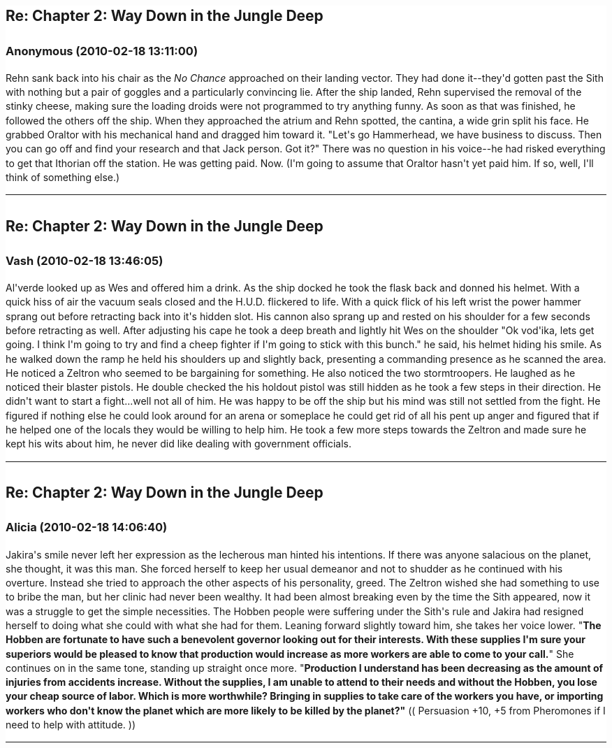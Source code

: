 
## Re: Chapter 2: Way Down in the Jungle Deep

### **Anonymous** (2010-02-18 13:11:00)

Rehn sank back into his chair as the *No Chance* approached on their landing vector. They had done it--they'd gotten past the Sith with nothing but a pair of goggles and a particularly convincing lie. After the ship landed, Rehn supervised the removal of the stinky cheese, making sure the loading droids were not programmed to try anything funny.
As soon as that was finished, he followed the others off the ship. When they approached the atrium and Rehn spotted, the cantina, a wide grin split his face. He grabbed Oraltor with his mechanical hand and dragged him toward it. "Let's go Hammerhead, we have business to discuss. Then you can go off and find your research and that Jack person. Got it?" There was no question in his voice--he had risked everything to get that Ithorian off the station. He was getting paid. Now.
(I'm going to assume that Oraltor hasn't yet paid him. If so, well, I'll think of something else.)

---

## Re: Chapter 2: Way Down in the Jungle Deep

### **Vash** (2010-02-18 13:46:05)

Al'verde looked up as Wes and offered him a drink. As the ship docked he took the flask back and donned his helmet. With a quick hiss of air the vacuum seals closed and the H.U.D. flickered to life. With a quick flick of his left wrist the power hammer sprang out before retracting back into it's hidden slot. His cannon also sprang up and rested on his shoulder for a few seconds before retracting as well. After adjusting his cape he took a deep breath and lightly hit Wes on the shoulder "Ok vod'ika, lets get going. I think I'm going to try and find a cheep fighter if I'm going to stick with this bunch." he said, his helmet hiding his smile.
As he walked down the ramp he held his shoulders up and slightly back, presenting a commanding presence as he scanned the area. He noticed a Zeltron who seemed to be bargaining for something. He also noticed the two stormtroopers. He laughed as he noticed their blaster pistols. He double checked the his holdout pistol was still hidden as he took a few steps in their direction. He didn't want to start a fight...well not all of him. He was happy to be off the ship but his mind was still not settled from the fight. He figured if nothing else he could look around for an arena or someplace he could get rid of all his pent up anger and figured that if he helped one of the locals they would be willing to help him. He took a few more steps towards the Zeltron and made sure he kept his wits about him, he never did like dealing with government officials.

---

## Re: Chapter 2: Way Down in the Jungle Deep

### **Alicia** (2010-02-18 14:06:40)

Jakira's smile never left her expression as the lecherous man hinted his intentions. If there was anyone salacious on the planet, she thought, it was this man. She forced herself to keep her usual demeanor and not to shudder as he continued with his overture. Instead she tried to approach the other aspects of his personality, greed. The Zeltron wished she had something to use to bribe the man, but her clinic had never been wealthy. It had been almost breaking even by the time the Sith appeared, now it was a struggle to get the simple necessities. The Hobben people were suffering under the Sith's rule and Jakira had resigned herself to doing what she could with what she had for them.
Leaning forward slightly toward him, she takes her voice lower. "**The Hobben are fortunate to have such a benevolent governor looking out for their interests. With these supplies I'm sure your superiors would be pleased to know that production would increase as more workers are able to come to your call.**" She continues on in the same tone, standing up straight once more. "**Production I understand has been decreasing as the amount of injuries from accidents increase. Without the supplies, I am unable to attend to their needs and without the Hobben, you lose your cheap source of labor. Which is more worthwhile? Bringing in supplies to take care of the workers you have, or importing workers who don't know the planet which are more likely to be killed by the planet?"**
(( Persuasion +10, +5 from Pheromones if I need to help with attitude. ))

---